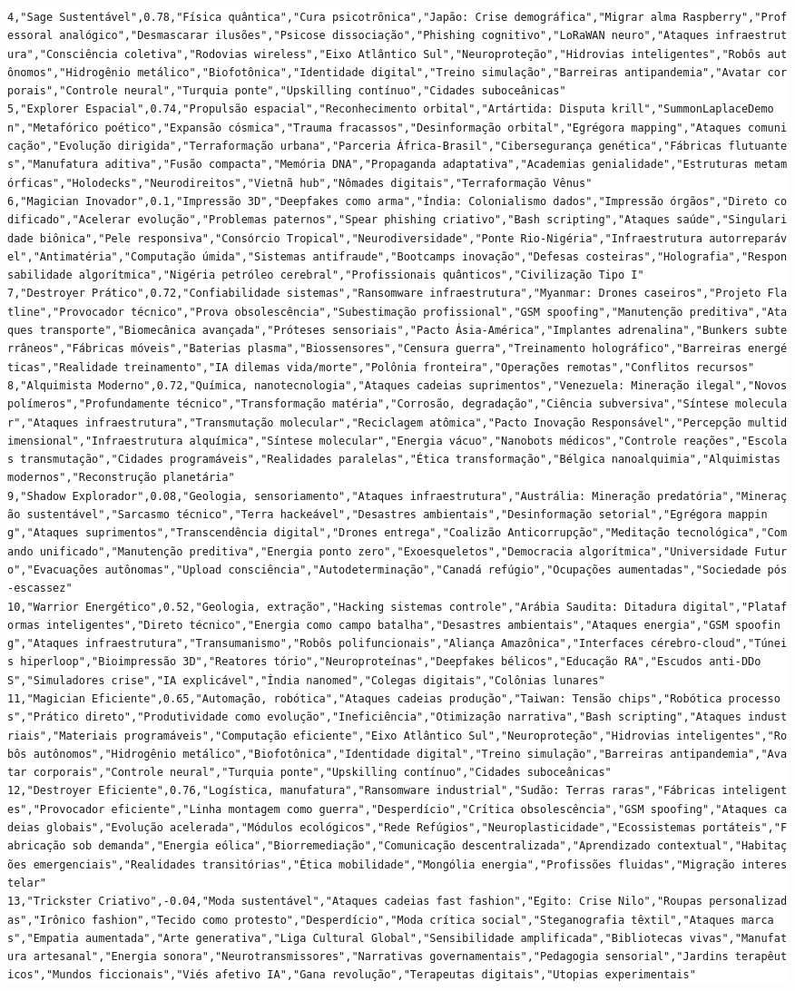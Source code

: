 ```csv
4,"Sage Sustentável",0.78,"Física quântica","Cura psicotrônica","Japão: Crise demográfica","Migrar alma Raspberry","Professoral analógico","Desmascarar ilusões","Psicose dissociação","Phishing cognitivo","LoRaWAN neuro","Ataques infraestrutura","Consciência coletiva","Rodovias wireless","Eixo Atlântico Sul","Neuroproteção","Hidrovias inteligentes","Robôs autônomos","Hidrogênio metálico","Biofotônica","Identidade digital","Treino simulação","Barreiras antipandemia","Avatar corporais","Controle neural","Turquia ponte","Upskilling contínuo","Cidades suboceânicas"
5,"Explorer Espacial",0.74,"Propulsão espacial","Reconhecimento orbital","Artártida: Disputa krill","SummonLaplaceDemon","Metafórico poético","Expansão cósmica","Trauma fracassos","Desinformação orbital","Egrégora mapping","Ataques comunicação","Evolução dirigida","Terraformação urbana","Parceria África-Brasil","Cibersegurança genética","Fábricas flutuantes","Manufatura aditiva","Fusão compacta","Memória DNA","Propaganda adaptativa","Academias genialidade","Estruturas metamórficas","Holodecks","Neurodireitos","Vietnã hub","Nômades digitais","Terraformação Vênus"
6,"Magician Inovador",0.1,"Impressão 3D","Deepfakes como arma","Índia: Colonialismo dados","Impressão órgãos","Direto codificado","Acelerar evolução","Problemas paternos","Spear phishing criativo","Bash scripting","Ataques saúde","Singularidade biônica","Pele responsiva","Consórcio Tropical","Neurodiversidade","Ponte Rio-Nigéria","Infraestrutura autorreparável","Antimatéria","Computação úmida","Sistemas antifraude","Bootcamps inovação","Defesas costeiras","Holografia","Responsabilidade algorítmica","Nigéria petróleo cerebral","Profissionais quânticos","Civilização Tipo I"
7,"Destroyer Prático",0.72,"Confiabilidade sistemas","Ransomware infraestrutura","Myanmar: Drones caseiros","Projeto Flatline","Provocador técnico","Prova obsolescência","Subestimação profissional","GSM spoofing","Manutenção preditiva","Ataques transporte","Biomecânica avançada","Próteses sensoriais","Pacto Ásia-América","Implantes adrenalina","Bunkers subterrâneos","Fábricas móveis","Baterias plasma","Biossensores","Censura guerra","Treinamento holográfico","Barreiras energéticas","Realidade treinamento","IA dilemas vida/morte","Polônia fronteira","Operações remotas","Conflitos recursos"
8,"Alquimista Moderno",0.72,"Química, nanotecnologia","Ataques cadeias suprimentos","Venezuela: Mineração ilegal","Novos polímeros","Profundamente técnico","Transformação matéria","Corrosão, degradação","Ciência subversiva","Síntese molecular","Ataques infraestrutura","Transmutação molecular","Reciclagem atômica","Pacto Inovação Responsável","Percepção multidimensional","Infraestrutura alquímica","Síntese molecular","Energia vácuo","Nanobots médicos","Controle reações","Escolas transmutação","Cidades programáveis","Realidades paralelas","Ética transformação","Bélgica nanoalquimia","Alquimistas modernos","Reconstrução planetária"
9,"Shadow Explorador",0.08,"Geologia, sensoriamento","Ataques infraestrutura","Austrália: Mineração predatória","Mineração sustentável","Sarcasmo técnico","Terra hackeável","Desastres ambientais","Desinformação setorial","Egrégora mapping","Ataques suprimentos","Transcendência digital","Drones entrega","Coalizão Anticorrupção","Meditação tecnológica","Comando unificado","Manutenção preditiva","Energia ponto zero","Exoesqueletos","Democracia algorítmica","Universidade Futuro","Evacuações autônomas","Upload consciência","Autodeterminação","Canadá refúgio","Ocupações aumentadas","Sociedade pós-escassez"
10,"Warrior Energético",0.52,"Geologia, extração","Hacking sistemas controle","Arábia Saudita: Ditadura digital","Plataformas inteligentes","Direto técnico","Energia como campo batalha","Desastres ambientais","Ataques energia","GSM spoofing","Ataques infraestrutura","Transumanismo","Robôs polifuncionais","Aliança Amazônica","Interfaces cérebro-cloud","Túneis hiperloop","Bioimpressão 3D","Reatores tório","Neuroproteínas","Deepfakes bélicos","Educação RA","Escudos anti-DDoS","Simuladores crise","IA explicável","Índia nanomed","Colegas digitais","Colônias lunares"
11,"Magician Eficiente",0.65,"Automação, robótica","Ataques cadeias produção","Taiwan: Tensão chips","Robótica processos","Prático direto","Produtividade como evolução","Ineficiência","Otimização narrativa","Bash scripting","Ataques industriais","Materiais programáveis","Computação eficiente","Eixo Atlântico Sul","Neuroproteção","Hidrovias inteligentes","Robôs autônomos","Hidrogênio metálico","Biofotônica","Identidade digital","Treino simulação","Barreiras antipandemia","Avatar corporais","Controle neural","Turquia ponte","Upskilling contínuo","Cidades suboceânicas"
12,"Destroyer Eficiente",0.76,"Logística, manufatura","Ransomware industrial","Sudão: Terras raras","Fábricas inteligentes","Provocador eficiente","Linha montagem como guerra","Desperdício","Crítica obsolescência","GSM spoofing","Ataques cadeias globais","Evolução acelerada","Módulos ecológicos","Rede Refúgios","Neuroplasticidade","Ecossistemas portáteis","Fabricação sob demanda","Energia eólica","Biorremediação","Comunicação descentralizada","Aprendizado contextual","Habitações emergenciais","Realidades transitórias","Ética mobilidade","Mongólia energia","Profissões fluidas","Migração interestelar"
13,"Trickster Criativo",-0.04,"Moda sustentável","Ataques cadeias fast fashion","Egito: Crise Nilo","Roupas personalizadas","Irônico fashion","Tecido como protesto","Desperdício","Moda crítica social","Steganografia têxtil","Ataques marcas","Empatia aumentada","Arte generativa","Liga Cultural Global","Sensibilidade amplificada","Bibliotecas vivas","Manufatura artesanal","Energia sonora","Neurotransmissores","Narrativas governamentais","Pedagogia sensorial","Jardins terapêuticos","Mundos ficcionais","Viés afetivo IA","Gana revolução","Terapeutas digitais","Utopias experimentais"
```